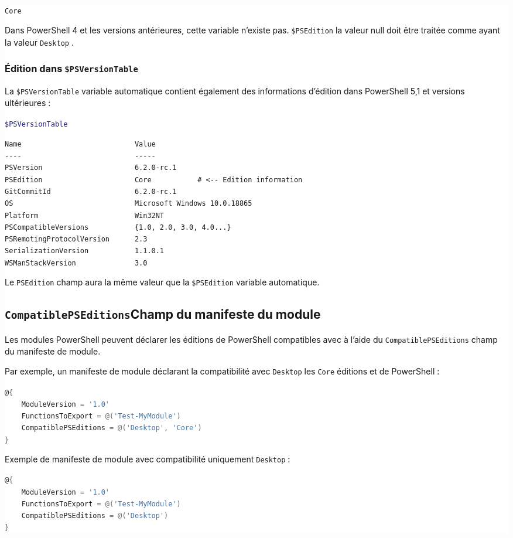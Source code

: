 ```Output
Core
```

Dans PowerShell 4 et les versions antérieures, cette variable n’existe pas. `$PSEdition` la valeur null doit être traitée comme ayant la valeur `Desktop` .

### <a name="edition-in-psversiontable"></a>Édition dans `$PSVersionTable`

La `$PSVersionTable` variable automatique contient également des informations d’édition dans PowerShell 5,1 et versions ultérieures :

```powershell
$PSVersionTable
```

```Output
Name                           Value
----                           -----
PSVersion                      6.2.0-rc.1
PSEdition                      Core           # <-- Edition information
GitCommitId                    6.2.0-rc.1
OS                             Microsoft Windows 10.0.18865
Platform                       Win32NT
PSCompatibleVersions           {1.0, 2.0, 3.0, 4.0...}
PSRemotingProtocolVersion      2.3
SerializationVersion           1.1.0.1
WSManStackVersion              3.0
```

Le `PSEdition` champ aura la même valeur que la `$PSEdition` variable automatique.

## <a name="the-compatiblepseditions-module-manifest-field"></a>`CompatiblePSEditions`Champ du manifeste du module

Les modules PowerShell peuvent déclarer les éditions de PowerShell compatibles avec à l’aide du `CompatiblePSEditions` champ du manifeste de module.

Par exemple, un manifeste de module déclarant la compatibilité avec `Desktop` les `Core` éditions et de PowerShell :

```powershell
@{
    ModuleVersion = '1.0'
    FunctionsToExport = @('Test-MyModule')
    CompatiblePSEditions = @('Desktop', 'Core')
}
```

Exemple de manifeste de module avec compatibilité uniquement `Desktop` :

```powershell
@{
    ModuleVersion = '1.0'
    FunctionsToExport = @('Test-MyModule')
    CompatiblePSEditions = @('Desktop')
}
```
